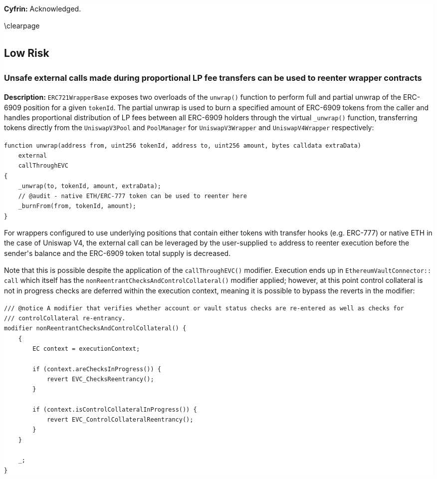 **Cyfrin:** Acknowledged.

\clearpage
## Low Risk


### Unsafe external calls made during proportional LP fee transfers can be used to reenter wrapper contracts

**Description:** `ERC721WrapperBase` exposes two overloads of the `unwrap()` function to perform full and partial unwrap of the ERC-6909 position for a given `tokenId`. The partial unwrap is used to burn a specified amount of ERC-6909 tokens from the caller and handles proportional distribution of LP fees between all ERC-6909 holders through the virtual `_unwrap()` function, transferring tokens directly from the `UniswapV3Pool` and `PoolManager` for `UniswapV3Wrapper` and `UniswapV4Wrapper` respectively:

```solidity
function unwrap(address from, uint256 tokenId, address to, uint256 amount, bytes calldata extraData)
    external
    callThroughEVC
{
    _unwrap(to, tokenId, amount, extraData);
    // @audit - native ETH/ERC-777 token can be used to reenter here
    _burnFrom(from, tokenId, amount);
}
```

For wrappers configured to use underlying positions that contain either tokens with transfer hooks (e.g. ERC-777) or native ETH in the case of Uniswap V4, the external call can be leveraged by the user-supplied `to` address to reenter execution before the sender's balance and the ERC-6909 token total supply is decreased.

Note that this is possible despite the application of the `callThroughEVC()` modifier. Execution ends up in `EthereumVaultConnector::call` which itself has the `nonReentrantChecksAndControlCollateral()` modifier applied; however, at this point control collateral is not in progress checks are deferred within the execution context, meaning it is possible to bypass the reverts in the modifier:

```solidity
/// @notice A modifier that verifies whether account or vault status checks are re-entered as well as checks for
/// controlCollateral re-entrancy.
modifier nonReentrantChecksAndControlCollateral() {
    {
        EC context = executionContext;

        if (context.areChecksInProgress()) {
            revert EVC_ChecksReentrancy();
        }

        if (context.isControlCollateralInProgress()) {
            revert EVC_ControlCollateralReentrancy();
        }
    }

    _;
}
```
